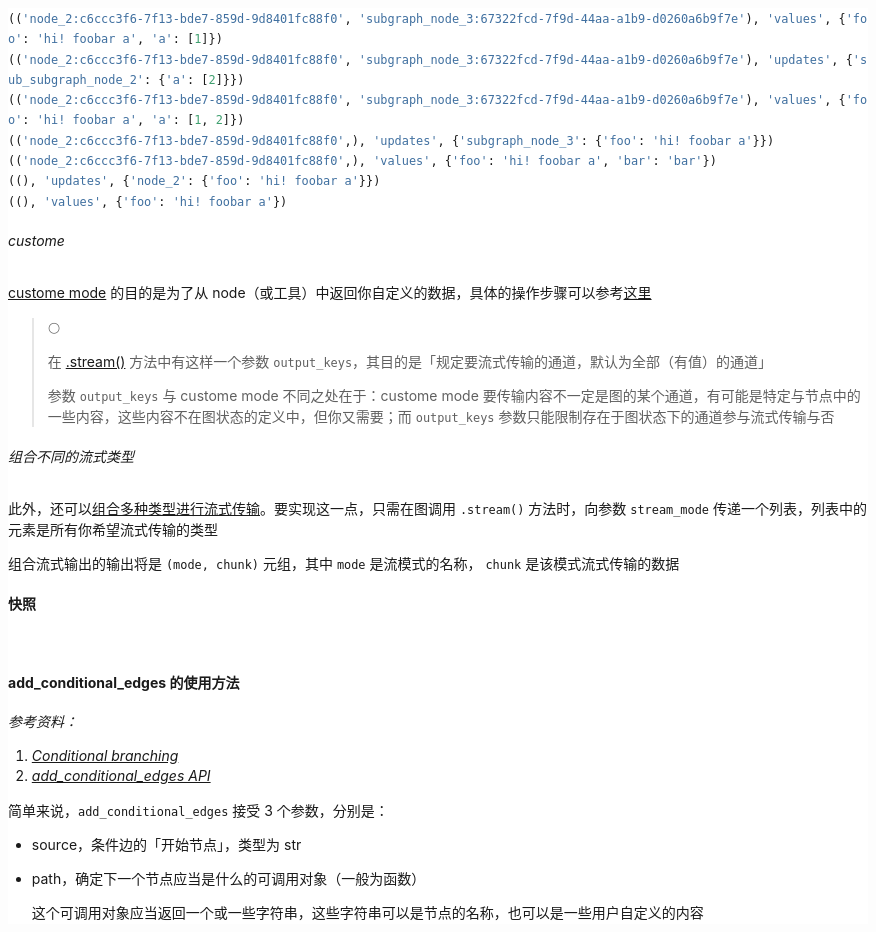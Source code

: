 ```python
(('node_2:c6ccc3f6-7f13-bde7-859d-9d8401fc88f0', 'subgraph_node_3:67322fcd-7f9d-44aa-a1b9-d0260a6b9f7e'), 'values', {'foo': 'hi! foobar a', 'a': [1]})
(('node_2:c6ccc3f6-7f13-bde7-859d-9d8401fc88f0', 'subgraph_node_3:67322fcd-7f9d-44aa-a1b9-d0260a6b9f7e'), 'updates', {'sub_subgraph_node_2': {'a': [2]}})
(('node_2:c6ccc3f6-7f13-bde7-859d-9d8401fc88f0', 'subgraph_node_3:67322fcd-7f9d-44aa-a1b9-d0260a6b9f7e'), 'values', {'foo': 'hi! foobar a', 'a': [1, 2]})
(('node_2:c6ccc3f6-7f13-bde7-859d-9d8401fc88f0',), 'updates', {'subgraph_node_3': {'foo': 'hi! foobar a'}})
(('node_2:c6ccc3f6-7f13-bde7-859d-9d8401fc88f0',), 'values', {'foo': 'hi! foobar a', 'bar': 'bar'})
((), 'updates', {'node_2': {'foo': 'hi! foobar a'}})
((), 'values', {'foo': 'hi! foobar a'})
```

###### custome

[custome mode](https://langchain-ai.github.io/langgraph/how-tos/streaming/#stream-custom-data) 的目的是为了从 node（或工具）中返回你自定义的数据，具体的操作步骤可以参考[这里](https://langchain-ai.github.io/langgraph/how-tos/streaming/#stream-custom-data)

> :full_moon:
>
> 在 [.stream()](https://langchain-ai.github.io/langgraph/reference/pregel/#langgraph.pregel.Pregel.stream) 方法中有这样一个参数 `output_keys`，其目的是「规定要流式传输的通道，默认为全部（有值）的通道」
>
> 参数 `output_keys` 与 custome mode 不同之处在于：custome mode 要传输内容不一定是图的某个通道，有可能是特定与节点中的一些内容，这些内容不在图状态的定义中，但你又需要；而 `output_keys` 参数只能限制存在于图状态下的通道参与流式传输与否

###### 组合不同的流式类型

此外，还可以[组合多种类型进行流式传输](https://langchain-ai.github.io/langgraph/how-tos/streaming/#stream-custom-data)。要实现这一点，只需在图调用 `.stream()` 方法时，向参数 `stream_mode` 传递一个列表，列表中的元素是所有你希望流式传输的类型

组合流式输出的输出将是 `(mode, chunk)` 元组，其中 `mode` 是流模式的名称， `chunk` 是该模式流式传输的数据



#### 快照     

​                                                                                                                                                                                                                                                                                                                                                                                                                                                                                                                                                                              

#### add_conditional_edges 的使用方法

*参考资料：*

1. *[Conditional branching](https://langchain-ai.github.io/langgraph/how-tos/graph-api/#conditional-branching)*
2. *[add_conditional_edges API](https://langchain-ai.github.io/langgraph/reference/graphs/#langgraph.graph.state.StateGraph.add_conditional_edges)*

简单来说，`add_conditional_edges` 接受 3 个参数，分别是：

- source，条件边的「开始节点」，类型为 str

- path，确定下一个节点应当是什么的可调用对象（一般为函数）

  这个可调用对象应当返回一个或一些字符串，这些字符串可以是节点的名称，也可以是一些用户自定义的内容
